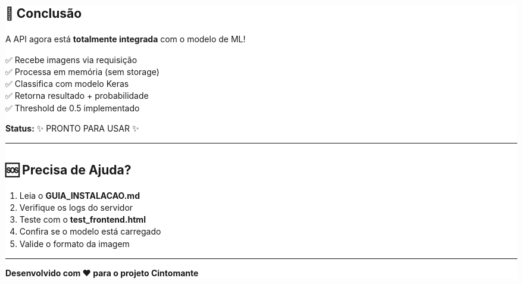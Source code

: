 
## 🎉 Conclusão

A API agora está **totalmente integrada** com o modelo de ML!

✅ Recebe imagens via requisição  
✅ Processa em memória (sem storage)  
✅ Classifica com modelo Keras  
✅ Retorna resultado + probabilidade  
✅ Threshold de 0.5 implementado  

**Status:** ✨ PRONTO PARA USAR ✨

---

## 🆘 Precisa de Ajuda?

1. Leia o **GUIA_INSTALACAO.md**
2. Verifique os logs do servidor
3. Teste com o **test_frontend.html**
4. Confira se o modelo está carregado
5. Valide o formato da imagem

---

**Desenvolvido com ❤️ para o projeto Cintomante**
